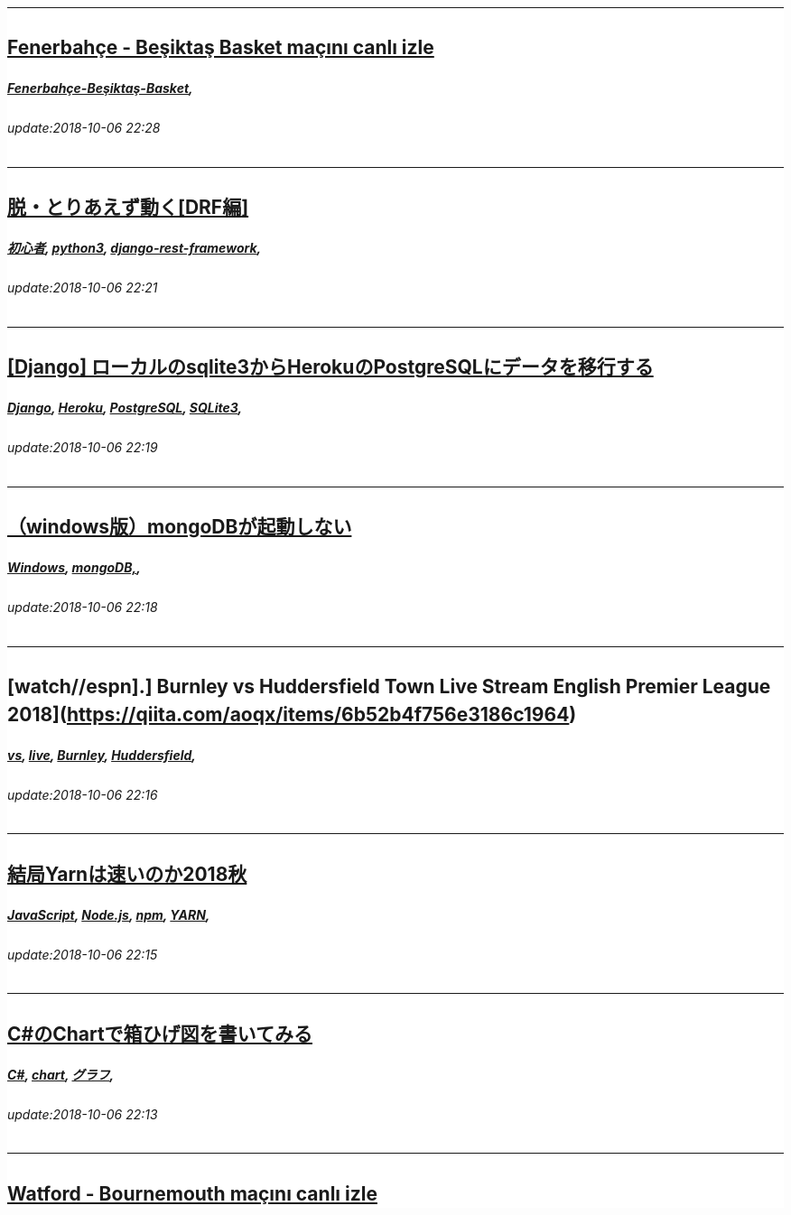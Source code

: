 
---
## [Fenerbahçe - Beşiktaş Basket maçını canlı izle](https://qiita.com/bayhakaniletisim/items/3fb914600c450d689b36)
##### [Fenerbahçe-Beşiktaş-Basket](https://qiita.com/tags/Fenerbahçe-Beşiktaş-Basket), 
###### update:2018-10-06 22:28
---
## [脱・とりあえず動く[DRF編]](https://qiita.com/karintou/items/2f1917cfc26787a0217b)
##### [初心者](https://qiita.com/tags/初心者), [python3](https://qiita.com/tags/python3), [django-rest-framework](https://qiita.com/tags/django-rest-framework), 
###### update:2018-10-06 22:21
---
## [[Django] ローカルのsqlite3からHerokuのPostgreSQLにデータを移行する](https://qiita.com/ebichiki/items/17e2c1ba9143b44af383)
##### [Django](https://qiita.com/tags/Django), [Heroku](https://qiita.com/tags/Heroku), [PostgreSQL](https://qiita.com/tags/PostgreSQL), [SQLite3](https://qiita.com/tags/SQLite3), 
###### update:2018-10-06 22:19
---
## [（windows版）mongoDBが起動しない](https://qiita.com/reon777/items/87b708f18f739365dfa8)
##### [Windows](https://qiita.com/tags/Windows), [mongoDB,](https://qiita.com/tags/mongoDB,), 
###### update:2018-10-06 22:18
---
## [watch//espn].] Burnley vs Huddersfield Town Live Stream English Premier League 2018](https://qiita.com/aoqx/items/6b52b4f756e3186c1964)
##### [vs](https://qiita.com/tags/vs), [live](https://qiita.com/tags/live), [Burnley](https://qiita.com/tags/Burnley), [Huddersfield](https://qiita.com/tags/Huddersfield), 
###### update:2018-10-06 22:16
---
## [結局Yarnは速いのか2018秋](https://qiita.com/Hoishin/items/ea62a54762a65737abd2)
##### [JavaScript](https://qiita.com/tags/JavaScript), [Node.js](https://qiita.com/tags/Node.js), [npm](https://qiita.com/tags/npm), [YARN](https://qiita.com/tags/YARN), 
###### update:2018-10-06 22:15
---
## [C#のChartで箱ひげ図を書いてみる](https://qiita.com/yutaroha-ml/items/ae7d271ef41d08e8d995)
##### [C#](https://qiita.com/tags/C#), [chart](https://qiita.com/tags/chart), [グラフ](https://qiita.com/tags/グラフ), 
###### update:2018-10-06 22:13
---
## [Watford - Bournemouth maçını canlı izle](https://qiita.com/bayhakaniletisim/items/15fba958caca7ee1121a)